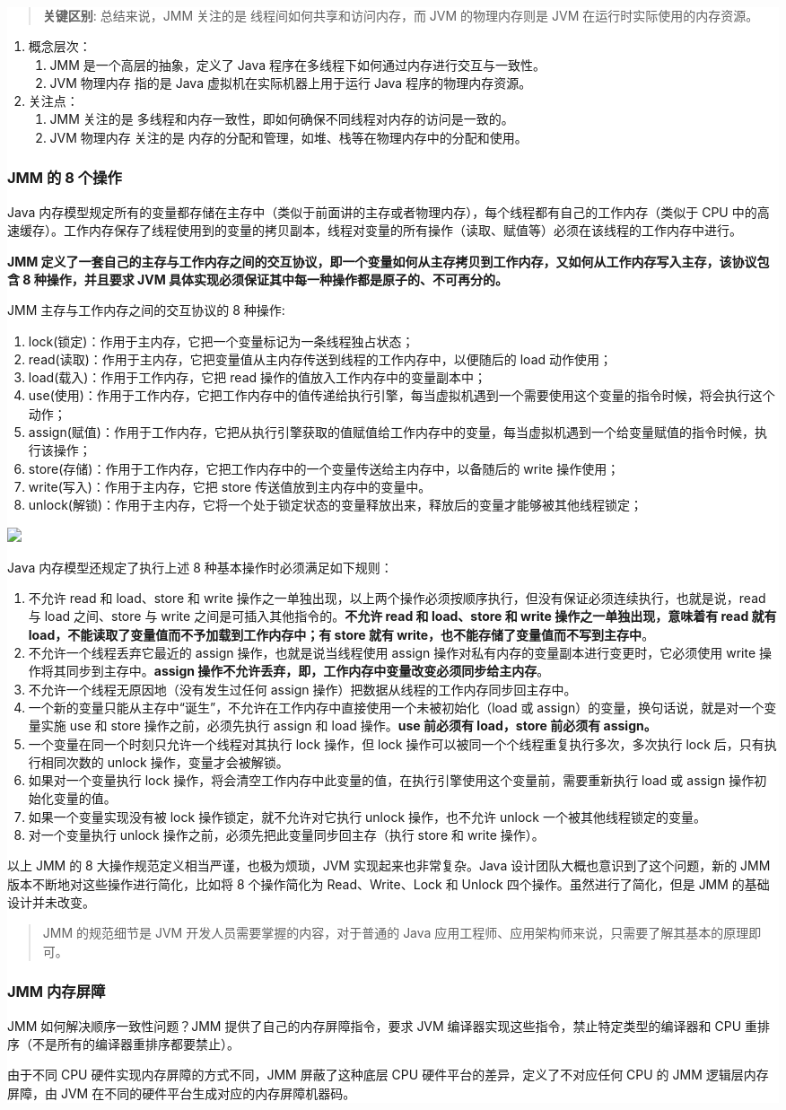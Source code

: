 > **关键区别**: 总结来说，JMM 关注的是 线程间如何共享和访问内存，而 JVM 的物理内存则是 JVM 在运行时实际使用的内存资源。

1. 概念层次：
   1. JMM 是一个高层的抽象，定义了 Java 程序在多线程下如何通过内存进行交互与一致性。
   2. JVM 物理内存 指的是 Java 虚拟机在实际机器上用于运行 Java 程序的物理内存资源。
2. 关注点：
   1. JMM 关注的是 多线程和内存一致性，即如何确保不同线程对内存的访问是一致的。
   2. JVM 物理内存 关注的是 内存的分配和管理，如堆、栈等在物理内存中的分配和使用。

### JMM 的 8 个操作

Java 内存模型规定所有的变量都存储在主存中（类似于前面讲的主存或者物理内存），每个线程都有自己的工作内存（类似于 CPU 中的高速缓存）。工作内存保存了线程使用到的变量的拷贝副本，线程对变量的所有操作（读取、赋值等）必须在该线程的工作内存中进行。

**JMM 定义了一套自己的主存与工作内存之间的交互协议，即一个变量如何从主存拷贝到工作内存，又如何从工作内存写入主存，该协议包含 8 种操作，并且要求 JVM 具体实现必须保证其中每一种操作都是原子的、不可再分的。**

JMM 主存与工作内存之间的交互协议的 8 种操作:

1. lock(锁定)：作用于主内存，它把一个变量标记为一条线程独占状态；
2. read(读取)：作用于主内存，它把变量值从主内存传送到线程的工作内存中，以便随后的 load 动作使用；
3. load(载入)：作用于工作内存，它把 read 操作的值放入工作内存中的变量副本中；
4. use(使用)：作用于工作内存，它把工作内存中的值传递给执行引擎，每当虚拟机遇到一个需要使用这个变量的指令时候，将会执行这个动作；
5. assign(赋值)：作用于工作内存，它把从执行引擎获取的值赋值给工作内存中的变量，每当虚拟机遇到一个给变量赋值的指令时候，执行该操作；
6. store(存储)：作用于工作内存，它把工作内存中的一个变量传送给主内存中，以备随后的 write 操作使用；
7. write(写入)：作用于主内存，它把 store 传送值放到主内存中的变量中。
8. unlock(解锁)：作用于主内存，它将一个处于锁定状态的变量释放出来，释放后的变量才能够被其他线程锁定；

![](/resources/1a3b0464e96d4c65a9e224c20eca65f6.png)

Java 内存模型还规定了执行上述 8 种基本操作时必须满足如下规则：

1. 不允许 read 和 load、store 和 write 操作之一单独出现，以上两个操作必须按顺序执行，但没有保证必须连续执行，也就是说，read 与 load 之间、store 与 write 之间是可插入其他指令的。**不允许 read 和 load、store 和 write 操作之一单独出现，意味着有 read 就有 load，不能读取了变量值而不予加载到工作内存中；有 store 就有 write，也不能存储了变量值而不写到主存中**。
2. 不允许一个线程丢弃它最近的 assign 操作，也就是说当线程使用 assign 操作对私有内存的变量副本进行变更时，它必须使用 write 操作将其同步到主存中。**assign 操作不允许丢弃，即，工作内存中变量改变必须同步给主内存**。
3. 不允许一个线程无原因地（没有发生过任何 assign 操作）把数据从线程的工作内存同步回主存中。
4. 一个新的变量只能从主存中“诞生”，不允许在工作内存中直接使用一个未被初始化（load 或 assign）的变量，换句话说，就是对一个变量实施 use 和 store 操作之前，必须先执行 assign 和 load 操作。**use 前必须有 load，store 前必须有 assign。**
5. 一个变量在同一个时刻只允许一个线程对其执行 lock 操作，但 lock 操作可以被同一个个线程重复执行多次，多次执行 lock 后，只有执行相同次数的 unlock 操作，变量才会被解锁。
6. 如果对一个变量执行 lock 操作，将会清空工作内存中此变量的值，在执行引擎使用这个变量前，需要重新执行 load 或 assign 操作初始化变量的值。
7. 如果一个变量实现没有被 lock 操作锁定，就不允许对它执行 unlock 操作，也不允许 unlock 一个被其他线程锁定的变量。
8. 对一个变量执行 unlock 操作之前，必须先把此变量同步回主存（执行 store 和 write 操作）。

以上 JMM 的 8 大操作规范定义相当严谨，也极为烦琐，JVM 实现起来也非常复杂。Java 设计团队大概也意识到了这个问题，新的 JMM 版本不断地对这些操作进行简化，比如将 8 个操作简化为 Read、Write、Lock 和 Unlock 四个操作。虽然进行了简化，但是 JMM 的基础设计并未改变。

> JMM 的规范细节是 JVM 开发人员需要掌握的内容，对于普通的 Java 应用工程师、应用架构师来说，只需要了解其基本的原理即可。

### JMM 内存屏障

JMM 如何解决顺序一致性问题？JMM 提供了自己的内存屏障指令，要求 JVM 编译器实现这些指令，禁止特定类型的编译器和 CPU 重排序（不是所有的编译器重排序都要禁止）。

由于不同 CPU 硬件实现内存屏障的方式不同，JMM 屏蔽了这种底层 CPU 硬件平台的差异，定义了不对应任何 CPU 的 JMM 逻辑层内存屏障，由 JVM 在不同的硬件平台生成对应的内存屏障机器码。
